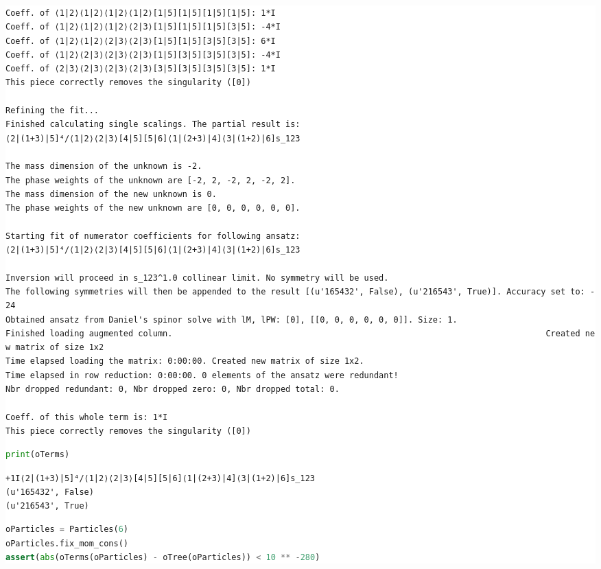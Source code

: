     Coeff. of ⟨1|2⟩⟨1|2⟩⟨1|2⟩⟨1|2⟩[1|5][1|5][1|5][1|5]: 1*I
    Coeff. of ⟨1|2⟩⟨1|2⟩⟨1|2⟩⟨2|3⟩[1|5][1|5][1|5][3|5]: -4*I
    Coeff. of ⟨1|2⟩⟨1|2⟩⟨2|3⟩⟨2|3⟩[1|5][1|5][3|5][3|5]: 6*I
    Coeff. of ⟨1|2⟩⟨2|3⟩⟨2|3⟩⟨2|3⟩[1|5][3|5][3|5][3|5]: -4*I
    Coeff. of ⟨2|3⟩⟨2|3⟩⟨2|3⟩⟨2|3⟩[3|5][3|5][3|5][3|5]: 1*I
    This piece correctly removes the singularity ([0])                                                 
    
    Refining the fit...
    Finished calculating single scalings. The partial result is:                                                              
    ⟨2|(1+3)|5]⁴/⟨1|2⟩⟨2|3⟩[4|5][5|6]⟨1|(2+3)|4]⟨3|(1+2)|6]s_123
    
    The mass dimension of the unknown is -2.
    The phase weights of the unknown are [-2, 2, -2, 2, -2, 2].
    The mass dimension of the new unknown is 0.
    The phase weights of the new unknown are [0, 0, 0, 0, 0, 0].
    
    Starting fit of numerator coefficients for following ansatz:              
    ⟨2|(1+3)|5]⁴/⟨1|2⟩⟨2|3⟩[4|5][5|6]⟨1|(2+3)|4]⟨3|(1+2)|6]s_123
    
    Inversion will proceed in s_123^1.0 collinear limit. No symmetry will be used.
    The following symmetries will then be appended to the result [(u'165432', False), (u'216543', True)]. Accuracy set to: -24
    Obtained ansatz from Daniel's spinor solve with lM, lPW: [0], [[0, 0, 0, 0, 0, 0]]. Size: 1.
    Finished loading augmented column.                                                                            Created new matrix of size 1x2
    Time elapsed loading the matrix: 0:00:00. Created new matrix of size 1x2.                                       
    Time elapsed in row reduction: 0:00:00. 0 elements of the ansatz were redundant!
    Nbr dropped redundant: 0, Nbr dropped zero: 0, Nbr dropped total: 0.
    
    Coeff. of this whole term is: 1*I
    This piece correctly removes the singularity ([0])                                                 



```python
print(oTerms)
```

    +1I⟨2|(1+3)|5]⁴/⟨1|2⟩⟨2|3⟩[4|5][5|6]⟨1|(2+3)|4]⟨3|(1+2)|6]s_123
    (u'165432', False)
    (u'216543', True)
    



```python
oParticles = Particles(6)
oParticles.fix_mom_cons()
assert(abs(oTerms(oParticles) - oTree(oParticles)) < 10 ** -280)
```
